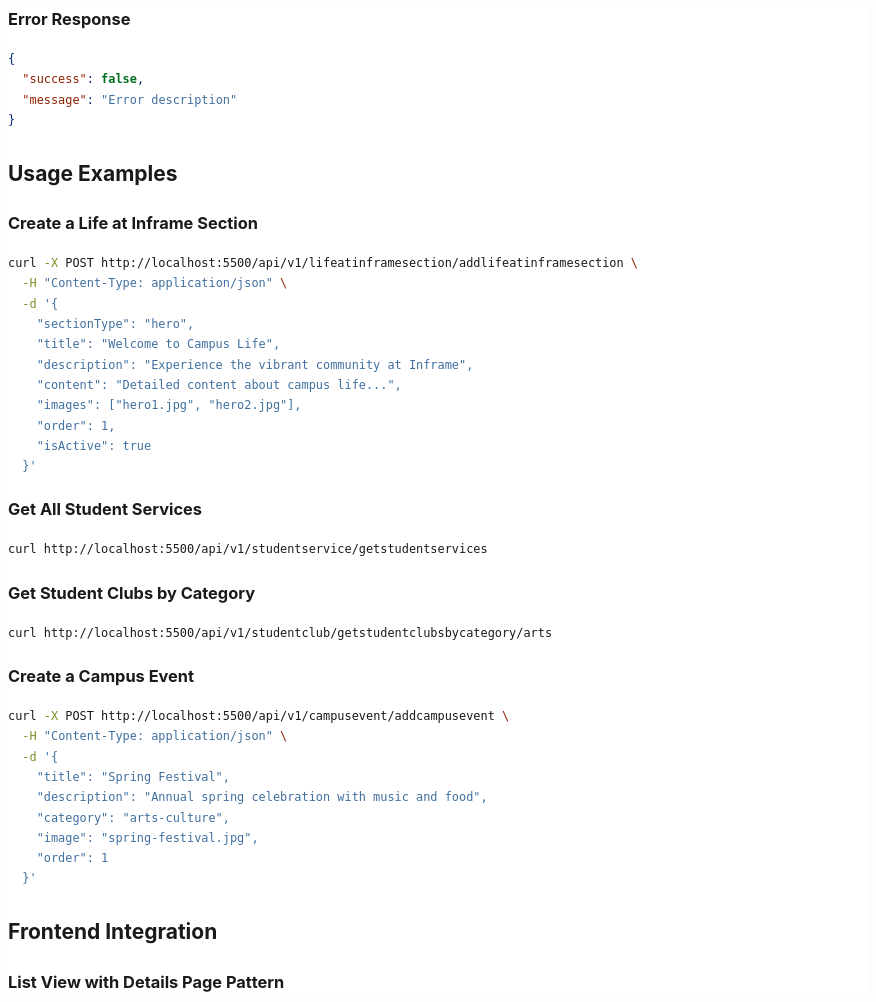 ### Error Response
```json
{
  "success": false,
  "message": "Error description"
}
```

## Usage Examples

### Create a Life at Inframe Section
```bash
curl -X POST http://localhost:5500/api/v1/lifeatinframesection/addlifeatinframesection \
  -H "Content-Type: application/json" \
  -d '{
    "sectionType": "hero",
    "title": "Welcome to Campus Life",
    "description": "Experience the vibrant community at Inframe",
    "content": "Detailed content about campus life...",
    "images": ["hero1.jpg", "hero2.jpg"],
    "order": 1,
    "isActive": true
  }'
```

### Get All Student Services
```bash
curl http://localhost:5500/api/v1/studentservice/getstudentservices
```

### Get Student Clubs by Category
```bash
curl http://localhost:5500/api/v1/studentclub/getstudentclubsbycategory/arts
```

### Create a Campus Event
```bash
curl -X POST http://localhost:5500/api/v1/campusevent/addcampusevent \
  -H "Content-Type: application/json" \
  -d '{
    "title": "Spring Festival",
    "description": "Annual spring celebration with music and food",
    "category": "arts-culture",
    "image": "spring-festival.jpg",
    "order": 1
  }'
```

## Frontend Integration

### List View with Details Page Pattern
